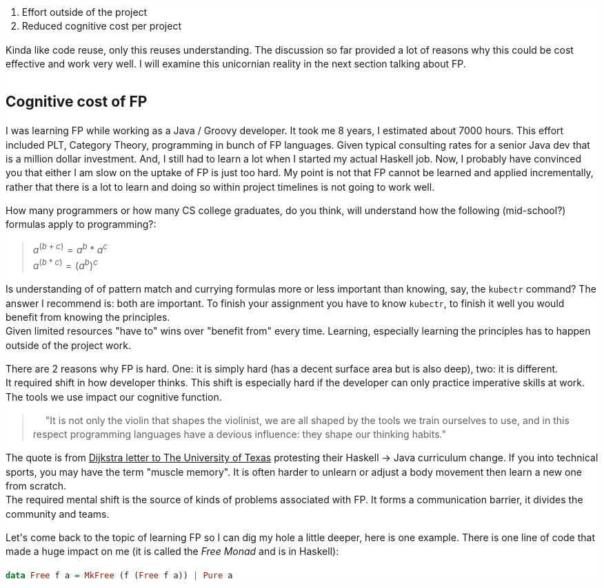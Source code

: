 1. Effort outside of the project
2. Reduced cognitive cost per project

Kinda like code reuse, only this reuses understanding.  The discussion so far provided a lot of reasons why 
this could be cost effective and work very well.
I will examine this unicornian reality in the next section talking about FP.

## Cognitive cost of FP
 
I was learning FP while working as a Java / Groovy developer. 
It took me 8 years, I estimated about 7000 hours.  This effort included PLT, Category Theory, programming in bunch of FP languages. 
Given typical consulting rates for a senior Java dev that is a million dollar investment. And, I still had to learn a lot when I started my actual Haskell job.
Now, I probably have convinced you that either I am slow on the uptake of FP is just too hard.  My point is not that FP cannot be learned and applied incrementally, rather that there is a lot to learn and doing so within project timelines is not going to work well. 

How many programmers or how many CS college graduates, do you think, will understand how the following (mid-school?) formulas apply to programming?:

> $a^{(b + c)} = a ^b * a ^c$    
> $a^{(b * c)} = (a ^ b) ^ c$

Is understanding of of pattern match and currying formulas more or less important than knowing, say, the `kubectr` command?  The answer I recommend is: both are important. 
To finish your assignment you have to know `kubectr`, to finish it well you would benefit from knowing the principles.  
Given limited resources "have to" wins over "benefit from" every time. 
Learning, especially learning the principles has to happen outside of the project work. 

There are 2 reasons why FP is hard.  One: it is simply hard (has a decent surface area but is also deep), two: it is different.  
It required shift in how developer thinks.  This shift is especially hard if the developer can only practice imperative 
skills at work. The tools we use impact our cognitive function. 

> &emsp; "It is not only the violin that shapes the violinist, we are all shaped by the tools we train ourselves to use, and in this respect programming languages have a devious influence: they shape our thinking habits."

The quote is from [Dijkstra letter to The University of Texas](https://chrisdone.com/posts/dijkstra-haskell-java/) protesting their Haskell -> Java curriculum change.  If you into technical sports, you may have the term "muscle memory".  It is often harder to unlearn or adjust a body movement then learn a new one from scratch.   
The required mental shift is the source of kinds of problems associated with FP.  It forms a communication barrier, it divides the community and teams.  

Let's come back to the topic of learning FP so I can dig my hole a little deeper, here is one example. 
There is one line of code that made a huge impact on me (it is called the _Free Monad_ and is in Haskell):

```Haskell
data Free f a = MkFree (f (Free f a)) | Pure a 
```
 